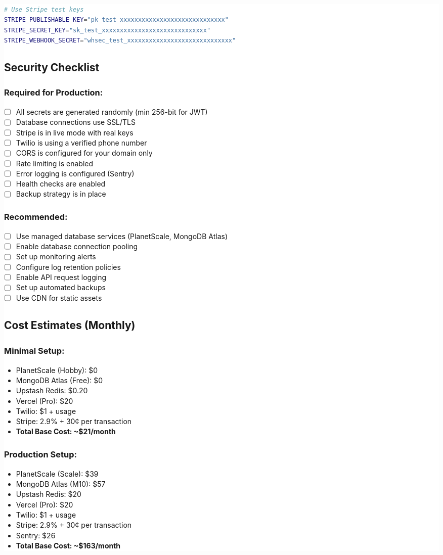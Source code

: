 ```bash
# Use Stripe test keys
STRIPE_PUBLISHABLE_KEY="pk_test_xxxxxxxxxxxxxxxxxxxxxxxxxxxxx"
STRIPE_SECRET_KEY="sk_test_xxxxxxxxxxxxxxxxxxxxxxxxxxxxx"
STRIPE_WEBHOOK_SECRET="whsec_test_xxxxxxxxxxxxxxxxxxxxxxxxxxxxx"
```

## Security Checklist

### Required for Production:

- [ ] All secrets are generated randomly (min 256-bit for JWT)
- [ ] Database connections use SSL/TLS
- [ ] Stripe is in live mode with real keys
- [ ] Twilio is using a verified phone number
- [ ] CORS is configured for your domain only
- [ ] Rate limiting is enabled
- [ ] Error logging is configured (Sentry)
- [ ] Health checks are enabled
- [ ] Backup strategy is in place

### Recommended:

- [ ] Use managed database services (PlanetScale, MongoDB Atlas)
- [ ] Enable database connection pooling
- [ ] Set up monitoring alerts
- [ ] Configure log retention policies
- [ ] Enable API request logging
- [ ] Set up automated backups
- [ ] Use CDN for static assets

## Cost Estimates (Monthly)

### Minimal Setup:
- PlanetScale (Hobby): $0
- MongoDB Atlas (Free): $0
- Upstash Redis: $0.20
- Vercel (Pro): $20
- Twilio: $1 + usage
- Stripe: 2.9% + 30¢ per transaction
- **Total Base Cost: ~$21/month**

### Production Setup:
- PlanetScale (Scale): $39
- MongoDB Atlas (M10): $57
- Upstash Redis: $20
- Vercel (Pro): $20
- Twilio: $1 + usage
- Stripe: 2.9% + 30¢ per transaction
- Sentry: $26
- **Total Base Cost: ~$163/month**
